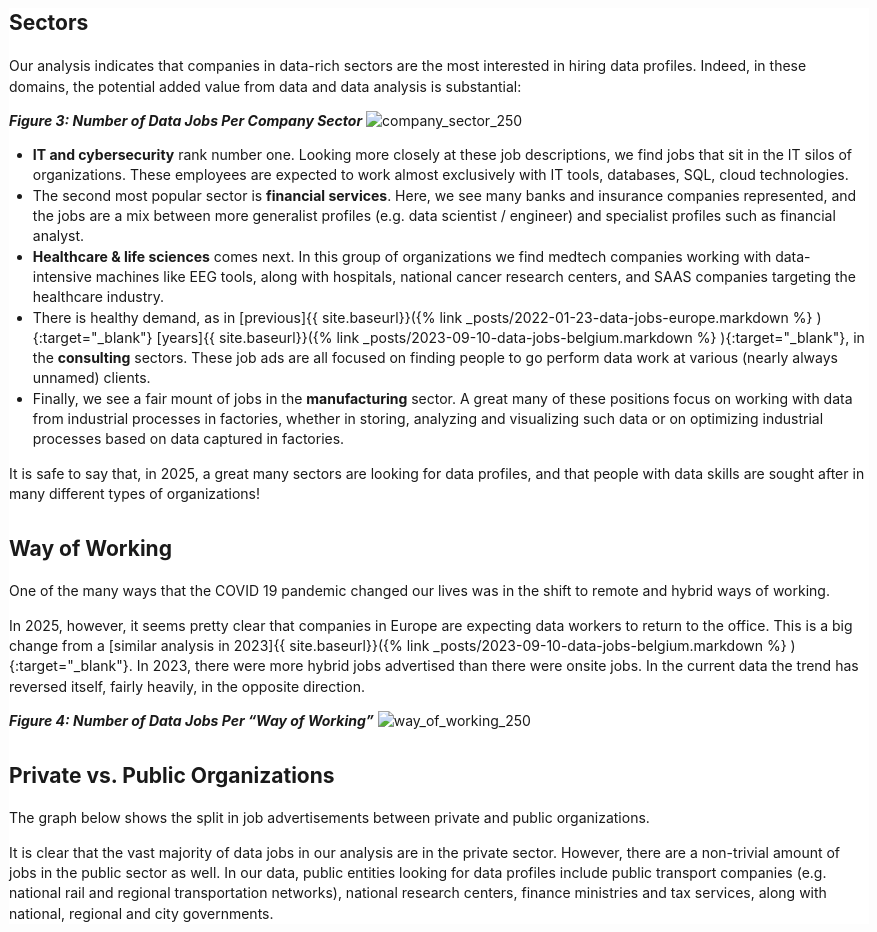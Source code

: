 
## Sectors


Our analysis indicates that companies in data-rich sectors are the most interested in hiring data profiles. Indeed, in these domains, the potential added value from data and data analysis is substantial:


**_Figure 3: Number of Data Jobs Per Company Sector_**
![company_sector_250]({{site.baseurl}}/assets/img/2025-09-21-data-jobs-europe-2025-part-1/company_sector_250.png)

- **IT and cybersecurity** rank number one. Looking more closely at these job descriptions, we find jobs that sit in the IT silos of organizations. These employees are expected to work almost exclusively with IT tools, databases, SQL, cloud technologies.
- The second most popular sector is **financial services**. Here, we see many banks and insurance companies represented, and the jobs are a mix between more generalist profiles (e.g. data scientist / engineer) and specialist profiles such as financial analyst.
- **Healthcare & life sciences** comes next. In this group of organizations we find medtech companies working with data-intensive machines like EEG tools, along with hospitals, national cancer research centers, and SAAS companies targeting the healthcare industry.
- There is healthy demand, as in [previous]{{ site.baseurl}}({% link _posts/2022-01-23-data-jobs-europe.markdown %} ){:target="_blank"} [years]{{ site.baseurl}}({% link _posts/2023-09-10-data-jobs-belgium.markdown %} ){:target="_blank"}, in the **consulting** sectors. These job ads are all focused on finding people to go perform data work at various (nearly always unnamed) clients.
- Finally, we see a fair mount of jobs in the **manufacturing** sector. A great many of these positions focus on working with data from industrial processes in factories, whether in storing, analyzing and visualizing such data or on optimizing industrial processes based on data captured in factories.

It is safe to say that, in 2025, a great many sectors are looking for data profiles, and that people with data skills are sought after in many different types of organizations!

## Way of Working

One of the many ways that the COVID 19 pandemic changed our lives was in the shift to remote and hybrid ways of working. 

In 2025, however, it seems pretty clear that companies in Europe are expecting data workers to return to the office. This is a big change from a [similar analysis in 2023]{{ site.baseurl}}({% link _posts/2023-09-10-data-jobs-belgium.markdown %} ){:target="_blank"}. In 2023, there were more hybrid jobs advertised than there were onsite jobs. In the current data the trend has reversed itself, fairly heavily, in the opposite direction.

**_Figure 4: Number of Data Jobs Per “Way of Working”_**
![way_of_working_250]({{site.baseurl}}/assets/img/2025-09-21-data-jobs-europe-2025-part-1/way_of_working_250.png)

## Private vs. Public Organizations

The graph below shows the split in job advertisements between private and public organizations. 

It is clear that the vast majority of data jobs in our analysis are in the private sector. However, there are a non-trivial amount of jobs in the public sector as well. In our data, public entities looking for data profiles include public transport companies (e.g. national rail and regional transportation networks), national research centers, finance ministries and tax services, along with national, regional and city governments. 
